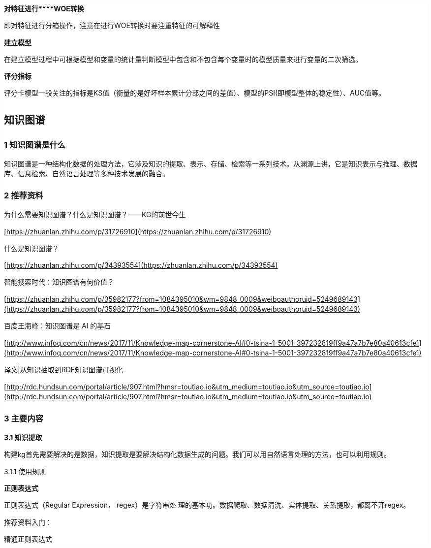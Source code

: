 **对特征进行****WOE转换**

即对特征进行分箱操作，注意在进行WOE转换时要注重特征的可解释性

**建立模型**

在建立模型过程中可根据模型和变量的统计量判断模型中包含和不包含每个变量时的模型质量来进行变量的二次筛选。

**评分指标**

评分卡模型一般关注的指标是KS值（衡量的是好坏样本累计分部之间的差值）、模型的PSI(即模型整体的稳定性）、AUC值等。

## **知识图谱**

### 1 知识图谱是什么

知识图谱是一种结构化数据的处理方法，它涉及知识的提取、表示、存储、检索等一系列技术。从渊源上讲，它是知识表示与推理、数据库、信息检索、自然语言处理等多种技术发展的融合。

### 2 推荐资料

为什么需要知识图谱？什么是知识图谱？——KG的前世今生

[https://zhuanlan.zhihu.com/p/31726910](https://zhuanlan.zhihu.com/p/31726910)

什么是知识图谱？

[https://zhuanlan.zhihu.com/p/34393554](https://zhuanlan.zhihu.com/p/34393554)

智能搜索时代：知识图谱有何价值？

[https://zhuanlan.zhihu.com/p/35982177?from=1084395010&wm=9848_0009&weiboauthoruid=5249689143](https://zhuanlan.zhihu.com/p/35982177?from=1084395010&wm=9848_0009&weiboauthoruid=5249689143)

百度王海峰：知识图谱是 AI 的基石

[http://www.infoq.com/cn/news/2017/11/Knowledge-map-cornerstone-AI#0-tsina-1-5001-397232819ff9a47a7b7e80a40613cfe1](http://www.infoq.com/cn/news/2017/11/Knowledge-map-cornerstone-AI#0-tsina-1-5001-397232819ff9a47a7b7e80a40613cfe1)

译文|从知识抽取到RDF知识图谱可视化

[http://rdc.hundsun.com/portal/article/907.html?hmsr=toutiao.io&utm_medium=toutiao.io&utm_source=toutiao.io](http://rdc.hundsun.com/portal/article/907.html?hmsr=toutiao.io&utm_medium=toutiao.io&utm_source=toutiao.io)

### 3 主要内容

**3.1 知识提取**

构建kg首先需要解决的是数据，知识提取是要解决结构化数据生成的问题。我们可以用自然语言处理的方法，也可以利用规则。

3.1.1 使用规则

**正则表达式**

正则表达式（Regular Expression， regex）是字符串处 理的基本功。数据爬取、数据清洗、实体提取、关系提取，都离不开regex。

推荐资料入门：

精通正则表达式
